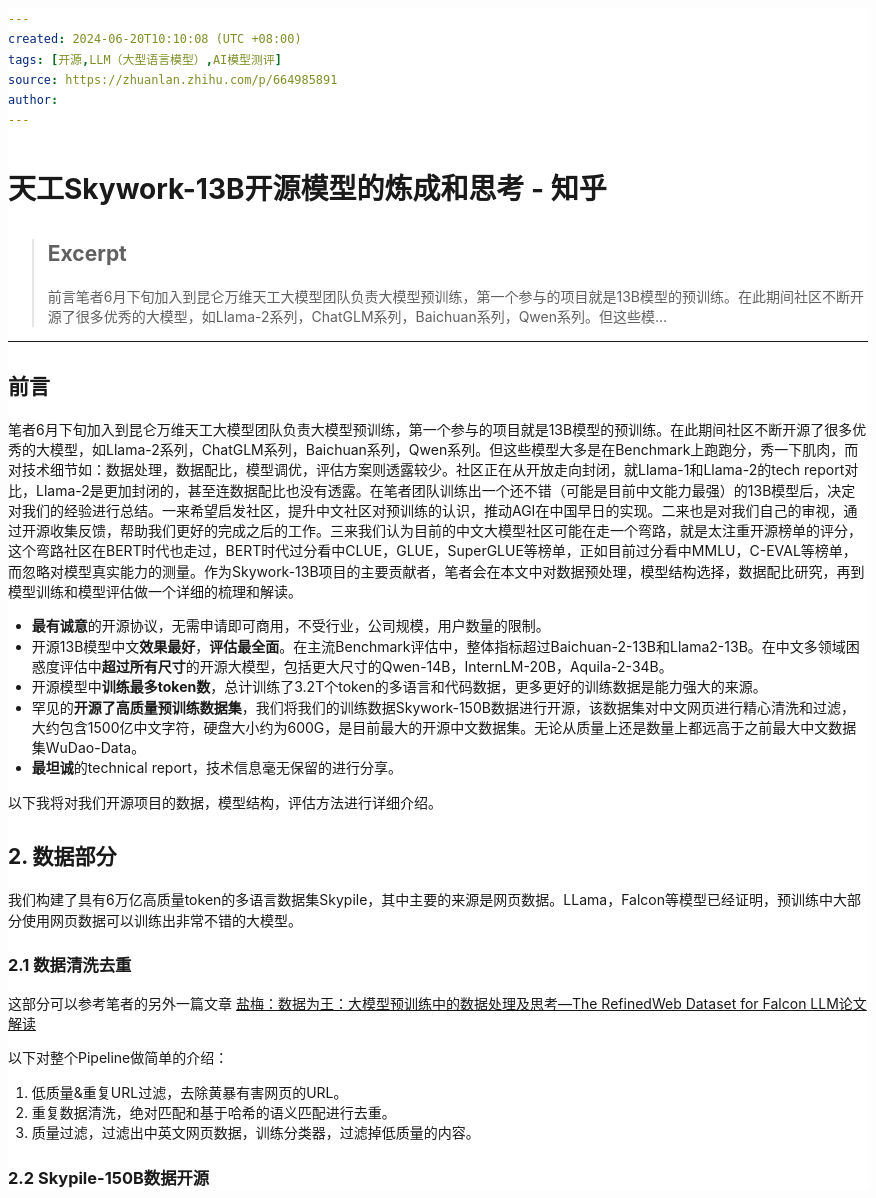```yaml
---
created: 2024-06-20T10:10:08 (UTC +08:00)
tags: [开源,LLM（大型语言模型）,AI模型测评]
source: https://zhuanlan.zhihu.com/p/664985891
author: 
---
```


# 天工Skywork-13B开源模型的炼成和思考 - 知乎

> ## Excerpt
> 前言笔者6月下旬加入到昆仑万维天工大模型团队负责大模型预训练，第一个参与的项目就是13B模型的预训练。在此期间社区不断开源了很多优秀的大模型，如Llama-2系列，ChatGLM系列，Baichuan系列，Qwen系列。但这些模…

---
## 前言

笔者6月下旬加入到昆仑万维天工大模型团队负责大模型预训练，第一个参与的项目就是13B模型的预训练。在此期间社区不断开源了很多优秀的大模型，如Llama-2系列，ChatGLM系列，Baichuan系列，Qwen系列。但这些模型大多是在Benchmark上跑跑分，秀一下肌肉，而对技术细节如：数据处理，数据配比，模型调优，评估方案则透露较少。社区正在从开放走向封闭，就Llama-1和Llama-2的tech report对比，Llama-2是更加封闭的，甚至连数据配比也没有透露。在笔者团队训练出一个还不错（可能是目前中文能力最强）的13B模型后，决定对我们的经验进行总结。一来希望启发社区，提升中文社区对预训练的认识，推动AGI在中国早日的实现。二来也是对我们自己的审视，通过开源收集反馈，帮助我们更好的完成之后的工作。三来我们认为目前的中文大模型社区可能在走一个弯路，就是太注重开源榜单的评分，这个弯路社区在BERT时代也走过，BERT时代过分看中CLUE，GLUE，SuperGLUE等榜单，正如目前过分看中MMLU，C-EVAL等榜单，而忽略对模型真实能力的测量。作为Skywork-13B项目的主要贡献者，笔者会在本文中对数据预处理，模型结构选择，数据配比研究，再到模型训练和模型评估做一个详细的梳理和解读。

-   **最有诚意**的开源协议，无需申请即可商用，不受行业，公司规模，用户数量的限制。
-   开源13B模型中文**效果最好**，**评估最全面**。在主流Benchmark评估中，整体指标超过Baichuan-2-13B和Llama2-13B。在中文多领域困惑度评估中**超过所有尺寸**的开源大模型，包括更大尺寸的Qwen-14B，InternLM-20B，Aquila-2-34B。
-   开源模型中**训练最多token数**，总计训练了3.2T个token的多语言和代码数据，更多更好的训练数据是能力强大的来源。
-   罕见的**开源了高质量预训练数据集**，我们将我们的训练数据Skywork-150B数据进行开源，该数据集对中文网页进行精心清洗和过滤，大约包含1500亿中文字符，硬盘大小约为600G，是目前最大的开源中文数据集。无论从质量上还是数量上都远高于之前最大中文数据集WuDao-Data。
-   **最坦诚**的technical report，技术信息毫无保留的进行分享。

以下我将对我们开源项目的数据，模型结构，评估方法进行详细介绍。

## 2\. 数据部分

我们构建了具有6万亿高质量token的多语言数据集Skypile，其中主要的来源是网页数据。LLama，Falcon等模型已经证明，预训练中大部分使用网页数据可以训练出非常不错的大模型。

### 2.1 数据清洗去重

这部分可以参考笔者的另外一篇文章 [盐梅：数据为王：大模型预训练中的数据处理及思考—The RefinedWeb Dataset for Falcon LLM论文解读](https://zhuanlan.zhihu.com/p/641013454)

以下对整个Pipeline做简单的介绍：

1.  低质量&重复URL过滤，去除黄暴有害网页的URL。
2.  重复数据清洗，绝对匹配和基于哈希的语义匹配进行去重。
3.  质量过滤，过滤出中英文网页数据，训练分类器，过滤掉低质量的内容。

### 2.2 Skypile-150B数据开源
